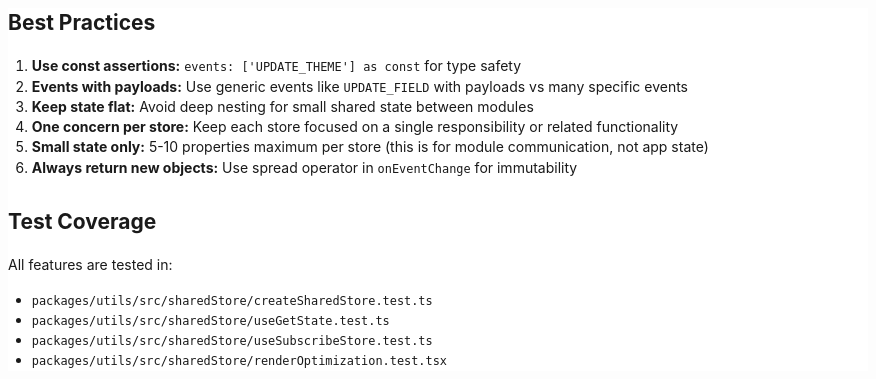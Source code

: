 ## Best Practices

1. **Use const assertions:** `events: ['UPDATE_THEME'] as const` for type safety
2. **Events with payloads:** Use generic events like `UPDATE_FIELD` with payloads vs many specific events
3. **Keep state flat:** Avoid deep nesting for small shared state between modules
4. **One concern per store:** Keep each store focused on a single responsibility or related functionality
5. **Small state only:** 5-10 properties maximum per store (this is for module communication, not app state)
6. **Always return new objects:** Use spread operator in `onEventChange` for immutability

## Test Coverage

All features are tested in:
- `packages/utils/src/sharedStore/createSharedStore.test.ts`
- `packages/utils/src/sharedStore/useGetState.test.ts`
- `packages/utils/src/sharedStore/useSubscribeStore.test.ts`
- `packages/utils/src/sharedStore/renderOptimization.test.tsx`
